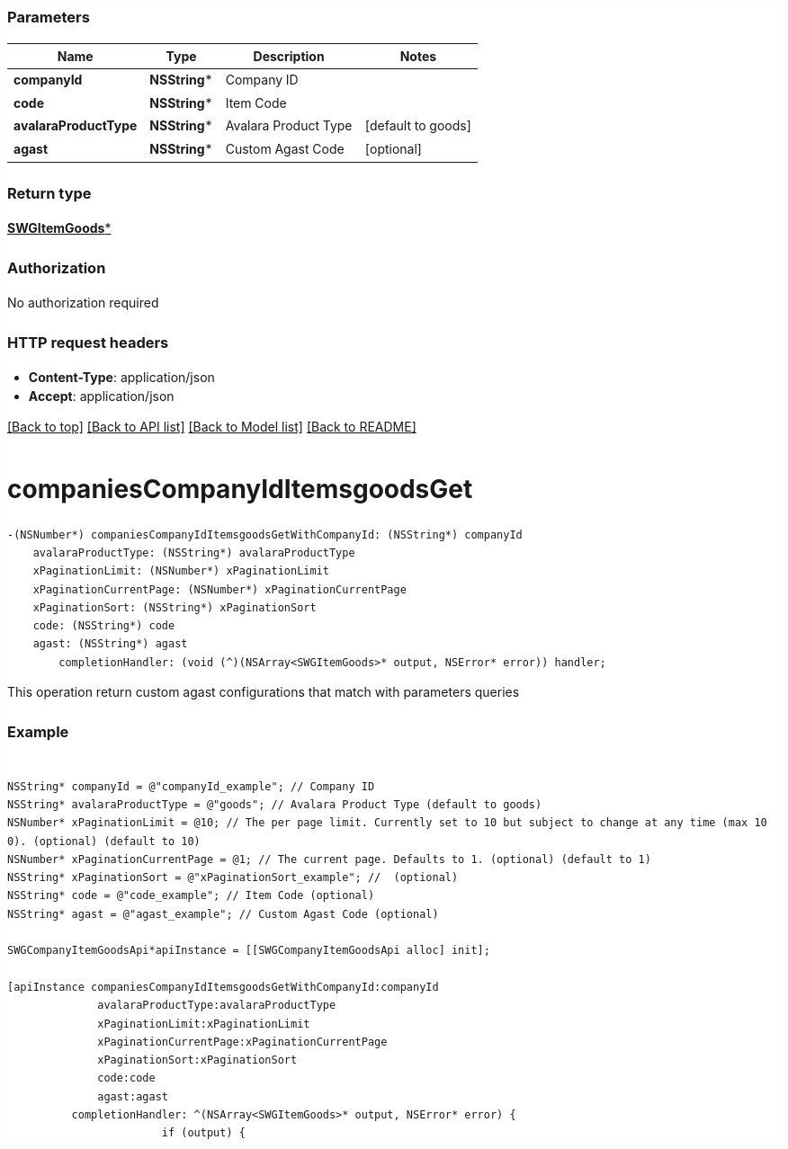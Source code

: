 ### Parameters

Name | Type | Description  | Notes
------------- | ------------- | ------------- | -------------
 **companyId** | **NSString***| Company ID | 
 **code** | **NSString***| Item Code | 
 **avalaraProductType** | **NSString***| Avalara Product Type | [default to goods]
 **agast** | **NSString***| Custom Agast Code | [optional] 

### Return type

[**SWGItemGoods***](SWGItemGoods.md)

### Authorization

No authorization required

### HTTP request headers

 - **Content-Type**: application/json
 - **Accept**: application/json

[[Back to top]](#) [[Back to API list]](../README.md#documentation-for-api-endpoints) [[Back to Model list]](../README.md#documentation-for-models) [[Back to README]](../README.md)

# **companiesCompanyIdItemsgoodsGet**
```objc
-(NSNumber*) companiesCompanyIdItemsgoodsGetWithCompanyId: (NSString*) companyId
    avalaraProductType: (NSString*) avalaraProductType
    xPaginationLimit: (NSNumber*) xPaginationLimit
    xPaginationCurrentPage: (NSNumber*) xPaginationCurrentPage
    xPaginationSort: (NSString*) xPaginationSort
    code: (NSString*) code
    agast: (NSString*) agast
        completionHandler: (void (^)(NSArray<SWGItemGoods>* output, NSError* error)) handler;
```



This operation return custom agast configurations that match with parameters queries 

### Example 
```objc

NSString* companyId = @"companyId_example"; // Company ID
NSString* avalaraProductType = @"goods"; // Avalara Product Type (default to goods)
NSNumber* xPaginationLimit = @10; // The per page limit. Currently set to 10 but subject to change at any time (max 100). (optional) (default to 10)
NSNumber* xPaginationCurrentPage = @1; // The current page. Defaults to 1. (optional) (default to 1)
NSString* xPaginationSort = @"xPaginationSort_example"; //  (optional)
NSString* code = @"code_example"; // Item Code (optional)
NSString* agast = @"agast_example"; // Custom Agast Code (optional)

SWGCompanyItemGoodsApi*apiInstance = [[SWGCompanyItemGoodsApi alloc] init];

[apiInstance companiesCompanyIdItemsgoodsGetWithCompanyId:companyId
              avalaraProductType:avalaraProductType
              xPaginationLimit:xPaginationLimit
              xPaginationCurrentPage:xPaginationCurrentPage
              xPaginationSort:xPaginationSort
              code:code
              agast:agast
          completionHandler: ^(NSArray<SWGItemGoods>* output, NSError* error) {
                        if (output) {
```